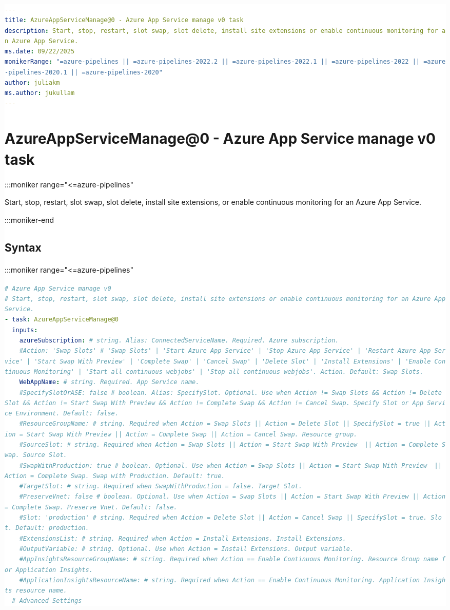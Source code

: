 ```yaml
---
title: AzureAppServiceManage@0 - Azure App Service manage v0 task
description: Start, stop, restart, slot swap, slot delete, install site extensions or enable continuous monitoring for an Azure App Service.
ms.date: 09/22/2025
monikerRange: "=azure-pipelines || =azure-pipelines-2022.2 || =azure-pipelines-2022.1 || =azure-pipelines-2022 || =azure-pipelines-2020.1 || =azure-pipelines-2020"
author: juliakm
ms.author: jukullam
---
```


# AzureAppServiceManage@0 - Azure App Service manage v0 task


:::moniker range="<=azure-pipelines"


Start, stop, restart, slot swap, slot delete, install site extensions, or enable continuous monitoring for an Azure App Service.


:::moniker-end




## Syntax

:::moniker range="<=azure-pipelines"

```yaml
# Azure App Service manage v0
# Start, stop, restart, slot swap, slot delete, install site extensions or enable continuous monitoring for an Azure App Service.
- task: AzureAppServiceManage@0
  inputs:
    azureSubscription: # string. Alias: ConnectedServiceName. Required. Azure subscription. 
    #Action: 'Swap Slots' # 'Swap Slots' | 'Start Azure App Service' | 'Stop Azure App Service' | 'Restart Azure App Service' | 'Start Swap With Preview' | 'Complete Swap' | 'Cancel Swap' | 'Delete Slot' | 'Install Extensions' | 'Enable Continuous Monitoring' | 'Start all continuous webjobs' | 'Stop all continuous webjobs'. Action. Default: Swap Slots.
    WebAppName: # string. Required. App Service name. 
    #SpecifySlotOrASE: false # boolean. Alias: SpecifySlot. Optional. Use when Action != Swap Slots && Action != Delete Slot && Action != Start Swap With Preview && Action != Complete Swap && Action != Cancel Swap. Specify Slot or App Service Environment. Default: false.
    #ResourceGroupName: # string. Required when Action = Swap Slots || Action = Delete Slot || SpecifySlot = true || Action = Start Swap With Preview || Action = Complete Swap || Action = Cancel Swap. Resource group. 
    #SourceSlot: # string. Required when Action = Swap Slots || Action = Start Swap With Preview  || Action = Complete Swap. Source Slot. 
    #SwapWithProduction: true # boolean. Optional. Use when Action = Swap Slots || Action = Start Swap With Preview  || Action = Complete Swap. Swap with Production. Default: true.
    #TargetSlot: # string. Required when SwapWithProduction = false. Target Slot. 
    #PreserveVnet: false # boolean. Optional. Use when Action = Swap Slots || Action = Start Swap With Preview || Action = Complete Swap. Preserve Vnet. Default: false.
    #Slot: 'production' # string. Required when Action = Delete Slot || Action = Cancel Swap || SpecifySlot = true. Slot. Default: production.
    #ExtensionsList: # string. Required when Action = Install Extensions. Install Extensions. 
    #OutputVariable: # string. Optional. Use when Action = Install Extensions. Output variable. 
    #AppInsightsResourceGroupName: # string. Required when Action == Enable Continuous Monitoring. Resource Group name for Application Insights. 
    #ApplicationInsightsResourceName: # string. Required when Action == Enable Continuous Monitoring. Application Insights resource name. 
  # Advanced Settings
```